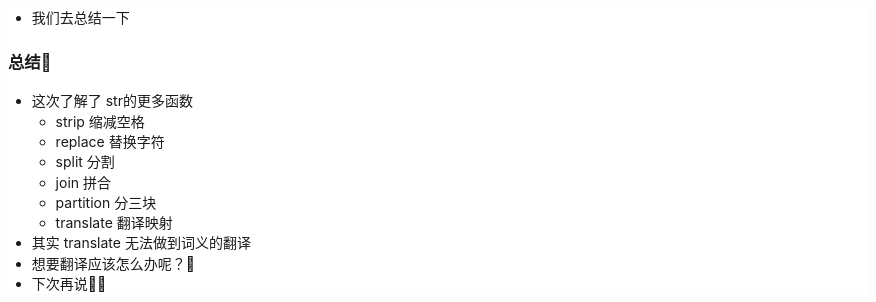 - 我们去总结一下


### 总结🤔

- 这次了解了 str的更多函数
	- strip 缩减空格
	- replace 替换字符
	- split 分割
	- join 拼合
	- partition 分三块
	- translate 翻译映射
- 其实 translate 无法做到词义的翻译
- 想要翻译应该怎么办呢？🤔
- 下次再说👋🏻